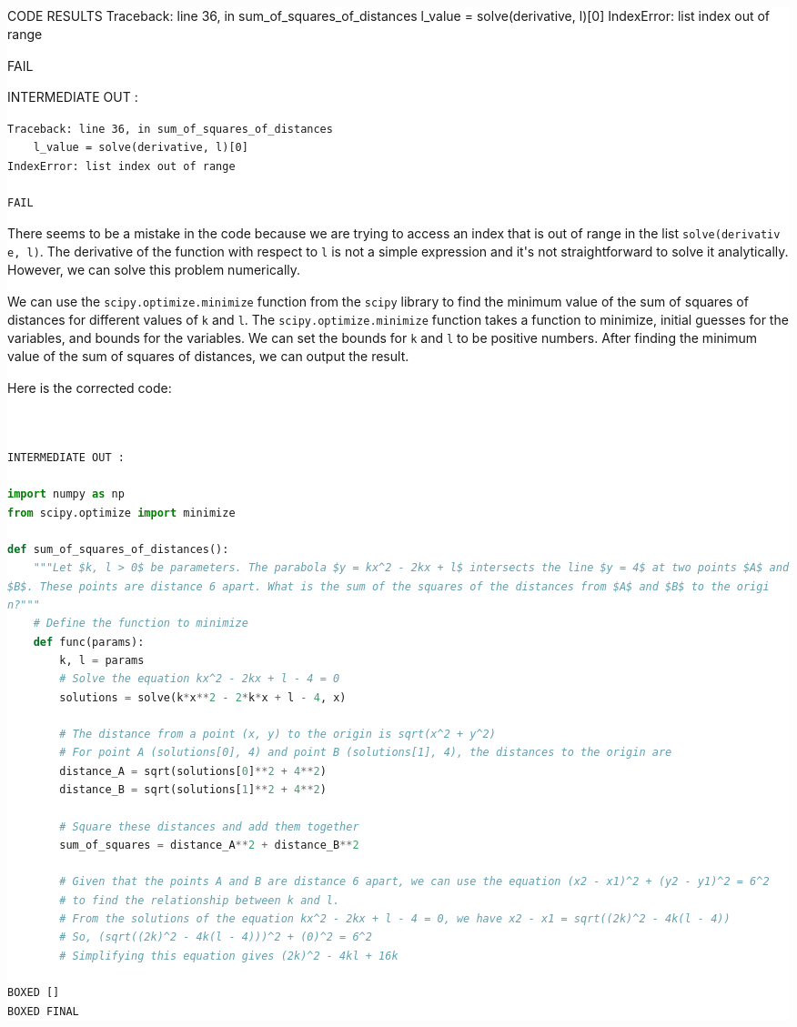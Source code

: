 CODE RESULTS Traceback: line 36, in sum_of_squares_of_distances
    l_value = solve(derivative, l)[0]
IndexError: list index out of range

FAIL


INTERMEDIATE OUT :
```output
Traceback: line 36, in sum_of_squares_of_distances
    l_value = solve(derivative, l)[0]
IndexError: list index out of range

FAIL

```

There seems to be a mistake in the code because we are trying to access an index that is out of range in the list `solve(derivative, l)`. The derivative of the function with respect to `l` is not a simple expression and it's not straightforward to solve it analytically. However, we can solve this problem numerically.

We can use the `scipy.optimize.minimize` function from the `scipy` library to find the minimum value of the sum of squares of distances for different values of `k` and `l`. The `scipy.optimize.minimize` function takes a function to minimize, initial guesses for the variables, and bounds for the variables. We can set the bounds for `k` and `l` to be positive numbers. After finding the minimum value of the sum of squares of distances, we can output the result.

Here is the corrected code:

```python


INTERMEDIATE OUT :

import numpy as np
from scipy.optimize import minimize

def sum_of_squares_of_distances():
    """Let $k, l > 0$ be parameters. The parabola $y = kx^2 - 2kx + l$ intersects the line $y = 4$ at two points $A$ and $B$. These points are distance 6 apart. What is the sum of the squares of the distances from $A$ and $B$ to the origin?"""
    # Define the function to minimize
    def func(params):
        k, l = params
        # Solve the equation kx^2 - 2kx + l - 4 = 0
        solutions = solve(k*x**2 - 2*k*x + l - 4, x)

        # The distance from a point (x, y) to the origin is sqrt(x^2 + y^2)
        # For point A (solutions[0], 4) and point B (solutions[1], 4), the distances to the origin are
        distance_A = sqrt(solutions[0]**2 + 4**2)
        distance_B = sqrt(solutions[1]**2 + 4**2)

        # Square these distances and add them together
        sum_of_squares = distance_A**2 + distance_B**2

        # Given that the points A and B are distance 6 apart, we can use the equation (x2 - x1)^2 + (y2 - y1)^2 = 6^2
        # to find the relationship between k and l.
        # From the solutions of the equation kx^2 - 2kx + l - 4 = 0, we have x2 - x1 = sqrt((2k)^2 - 4k(l - 4))
        # So, (sqrt((2k)^2 - 4k(l - 4)))^2 + (0)^2 = 6^2
        # Simplifying this equation gives (2k)^2 - 4kl + 16k

BOXED []
BOXED FINAL 
```